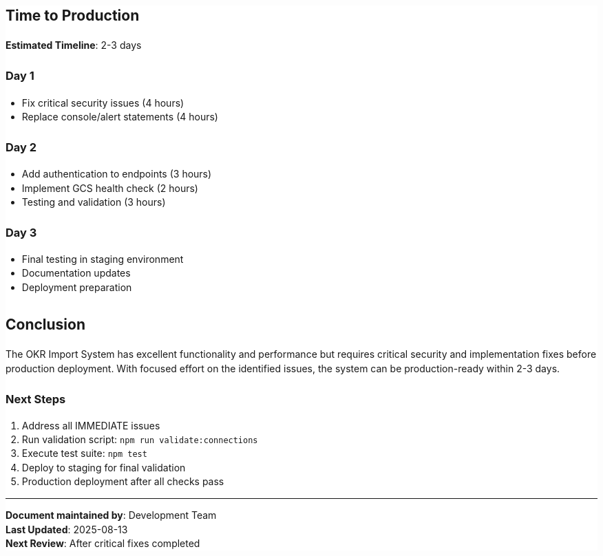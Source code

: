 ## Time to Production

**Estimated Timeline**: 2-3 days

### Day 1
- Fix critical security issues (4 hours)
- Replace console/alert statements (4 hours)

### Day 2
- Add authentication to endpoints (3 hours)
- Implement GCS health check (2 hours)
- Testing and validation (3 hours)

### Day 3
- Final testing in staging environment
- Documentation updates
- Deployment preparation

## Conclusion

The OKR Import System has excellent functionality and performance but requires critical security and implementation fixes before production deployment. With focused effort on the identified issues, the system can be production-ready within 2-3 days.

### Next Steps
1. Address all IMMEDIATE issues
2. Run validation script: `npm run validate:connections`
3. Execute test suite: `npm test`
4. Deploy to staging for final validation
5. Production deployment after all checks pass

---

**Document maintained by**: Development Team  
**Last Updated**: 2025-08-13  
**Next Review**: After critical fixes completed